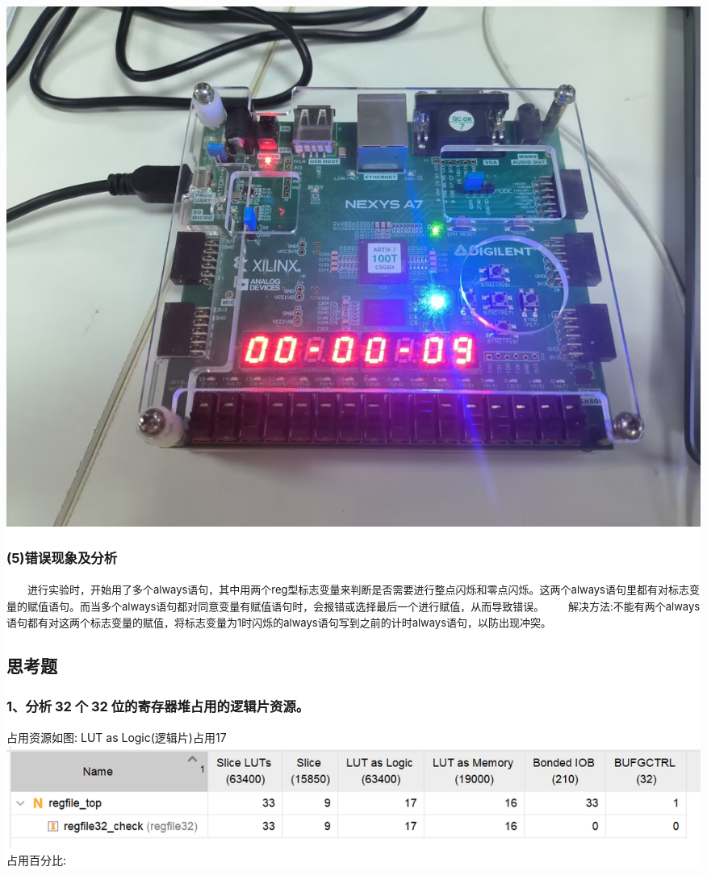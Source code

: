 ![alt](./pics/数字时钟/验证7.jpg)
### (5)错误现象及分析
<font size=2>&emsp;&emsp;进行实验时，开始用了多个always语句，其中用两个reg型标志变量来判断是否需要进行整点闪烁和零点闪烁。这两个always语句里都有对标志变量的赋值语句。而当多个always语句都对同意变量有赋值语句时，会报错或选择最后一个进行赋值，从而导致错误。
&emsp;&emsp;解决方法:不能有两个always语句都有对这两个标志变量的赋值，将标志变量为1时闪烁的always语句写到之前的计时always语句，以防出现冲突。</font>

## 思考题
### 1、分析 32 个 32 位的寄存器堆占用的逻辑片资源。
占用资源如图:
LUT as Logic(逻辑片)占用17
![alt](./pics/思考题/思考题1/1.png)
占用百分比: